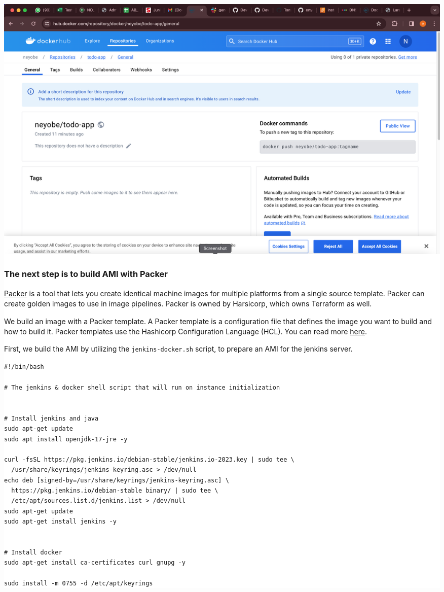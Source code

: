 ![alt text](images/20.46.png)


### The next step is to build AMI with Packer

[Packer](https://developer.hashicorp.com/packer) is a tool that lets you create identical machine images for multiple platforms from a single source template. Packer can create golden images to use in image pipelines. Packer is owned by Harsicorp, which owns Terraform as well.

We build an image with a Packer template. A Packer template is a configuration file that defines the image you want to build and how to build it. Packer templates use the Hashicorp Configuration Language (HCL). You can read more [here](https://developer.hashicorp.com/packer/tutorials/aws-get-started/aws-get-started-build-image).


First, we build the AMI by utilizing the `jenkins-docker.sh` script, to prepare an AMI for the jenkins server.

```
#!/bin/bash

# The jenkins & docker shell script that will run on instance initialization


# Install jenkins and java
sudo apt-get update
sudo apt install openjdk-17-jre -y

curl -fsSL https://pkg.jenkins.io/debian-stable/jenkins.io-2023.key | sudo tee \
  /usr/share/keyrings/jenkins-keyring.asc > /dev/null
echo deb [signed-by=/usr/share/keyrings/jenkins-keyring.asc] \
  https://pkg.jenkins.io/debian-stable binary/ | sudo tee \
  /etc/apt/sources.list.d/jenkins.list > /dev/null
sudo apt-get update
sudo apt-get install jenkins -y


# Install docker
sudo apt-get install ca-certificates curl gnupg -y

sudo install -m 0755 -d /etc/apt/keyrings
```